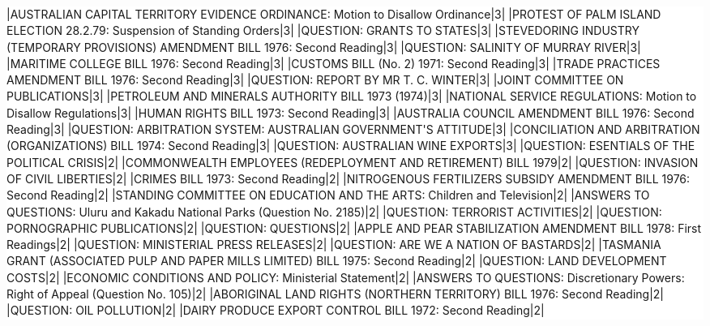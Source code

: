 |AUSTRALIAN CAPITAL TERRITORY EVIDENCE ORDINANCE: Motion to Disallow Ordinance|3|
|PROTEST OF PALM ISLAND ELECTION 28.2.79: Suspension of Standing Orders|3|
|QUESTION: GRANTS TO STATES|3|
|STEVEDORING INDUSTRY (TEMPORARY PROVISIONS) AMENDMENT BILL 1976: Second Reading|3|
|QUESTION: SALINITY OF MURRAY RIVER|3|
|MARITIME COLLEGE BILL 1976: Second Reading|3|
|CUSTOMS BILL (No. 2) 1971: Second Reading|3|
|TRADE PRACTICES AMENDMENT BILL 1976: Second Reading|3|
|QUESTION: REPORT BY MR T. C. WINTER|3|
|JOINT COMMITTEE ON PUBLICATIONS|3|
|PETROLEUM AND MINERALS AUTHORITY BILL 1973 (1974)|3|
|NATIONAL SERVICE REGULATIONS: Motion to Disallow Regulations|3|
|HUMAN RIGHTS BILL 1973: Second Reading|3|
|AUSTRALIA COUNCIL AMENDMENT BILL 1976: Second Reading|3|
|QUESTION: ARBITRATION SYSTEM: AUSTRALIAN GOVERNMENT'S ATTITUDE|3|
|CONCILIATION AND ARBITRATION (ORGANIZATIONS) BILL 1974: Second Reading|3|
|QUESTION: AUSTRALIAN WINE EXPORTS|3|
|QUESTION: ESENTIALS OF THE POLITICAL CRISIS|2|
|COMMONWEALTH EMPLOYEES (REDEPLOYMENT AND RETIREMENT) BILL 1979|2|
|QUESTION: INVASION OF CIVIL LIBERTIES|2|
|CRIMES BILL 1973: Second Reading|2|
|NITROGENOUS FERTILIZERS SUBSIDY AMENDMENT BILL 1976: Second Reading|2|
|STANDING COMMITTEE ON EDUCATION AND THE ARTS: Children and Television|2|
|ANSWERS TO QUESTIONS: Uluru and Kakadu National Parks (Question No. 2185)|2|
|QUESTION: TERRORIST ACTIVITIES|2|
|QUESTION: PORNOGRAPHIC PUBLICATIONS|2|
|QUESTION: QUESTIONS|2|
|APPLE AND PEAR STABILIZATION AMENDMENT BILL 1978: First Readings|2|
|QUESTION: MINISTERIAL PRESS RELEASES|2|
|QUESTION: ARE WE A NATION OF BASTARDS|2|
|TASMANIA GRANT (ASSOCIATED PULP AND PAPER MILLS LIMITED) BILL 1975: Second Reading|2|
|QUESTION: LAND DEVELOPMENT COSTS|2|
|ECONOMIC CONDITIONS AND POLICY: Ministerial Statement|2|
|ANSWERS TO QUESTIONS: Discretionary Powers: Right of Appeal (Question No. 105)|2|
|ABORIGINAL LAND RIGHTS (NORTHERN TERRITORY) BILL 1976: Second Reading|2|
|QUESTION: OIL POLLUTION|2|
|DAIRY PRODUCE EXPORT CONTROL BILL 1972: Second Reading|2|